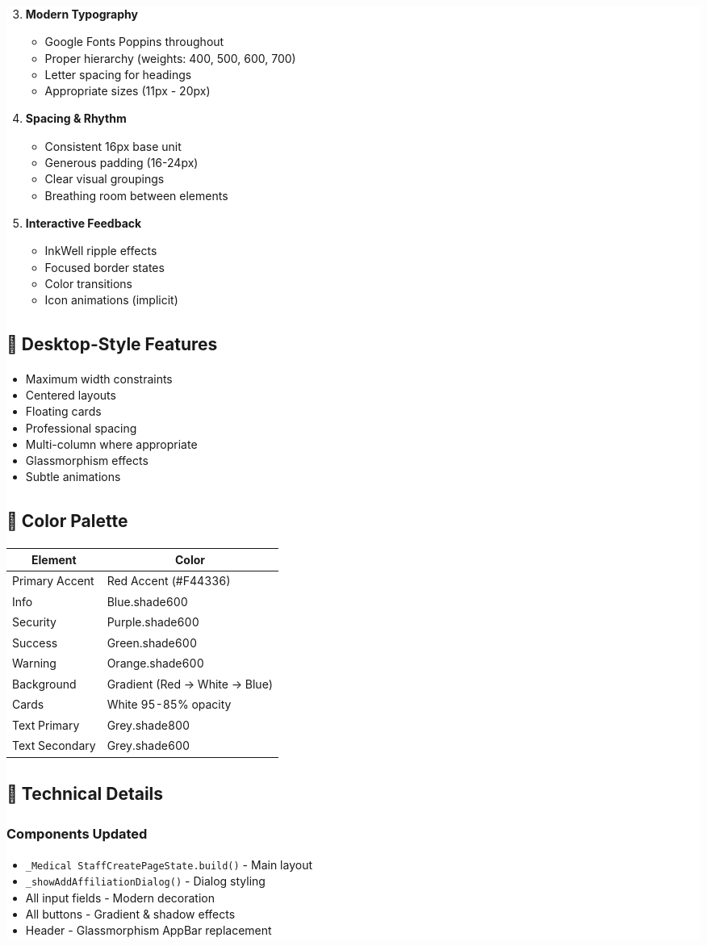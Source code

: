 3. **Modern Typography**
   - Google Fonts Poppins throughout
   - Proper hierarchy (weights: 400, 500, 600, 700)
   - Letter spacing for headings
   - Appropriate sizes (11px - 20px)

4. **Spacing & Rhythm**
   - Consistent 16px base unit
   - Generous padding (16-24px)
   - Clear visual groupings
   - Breathing room between elements

5. **Interactive Feedback**
   - InkWell ripple effects
   - Focused border states
   - Color transitions
   - Icon animations (implicit)

## 📱 Desktop-Style Features

- Maximum width constraints
- Centered layouts
- Floating cards
- Professional spacing
- Multi-column where appropriate
- Glassmorphism effects
- Subtle animations

## 🎨 Color Palette

| Element | Color |
|---------|-------|
| Primary Accent | Red Accent (#F44336) |
| Info | Blue.shade600 |
| Security | Purple.shade600 |
| Success | Green.shade600 |
| Warning | Orange.shade600 |
| Background | Gradient (Red → White → Blue) |
| Cards | White 95-85% opacity |
| Text Primary | Grey.shade800 |
| Text Secondary | Grey.shade600 |

## 🔧 Technical Details

### Components Updated
- `_Medical StaffCreatePageState.build()` - Main layout
- `_showAddAffiliationDialog()` - Dialog styling
- All input fields - Modern decoration
- All buttons - Gradient & shadow effects
- Header - Glassmorphism AppBar replacement
